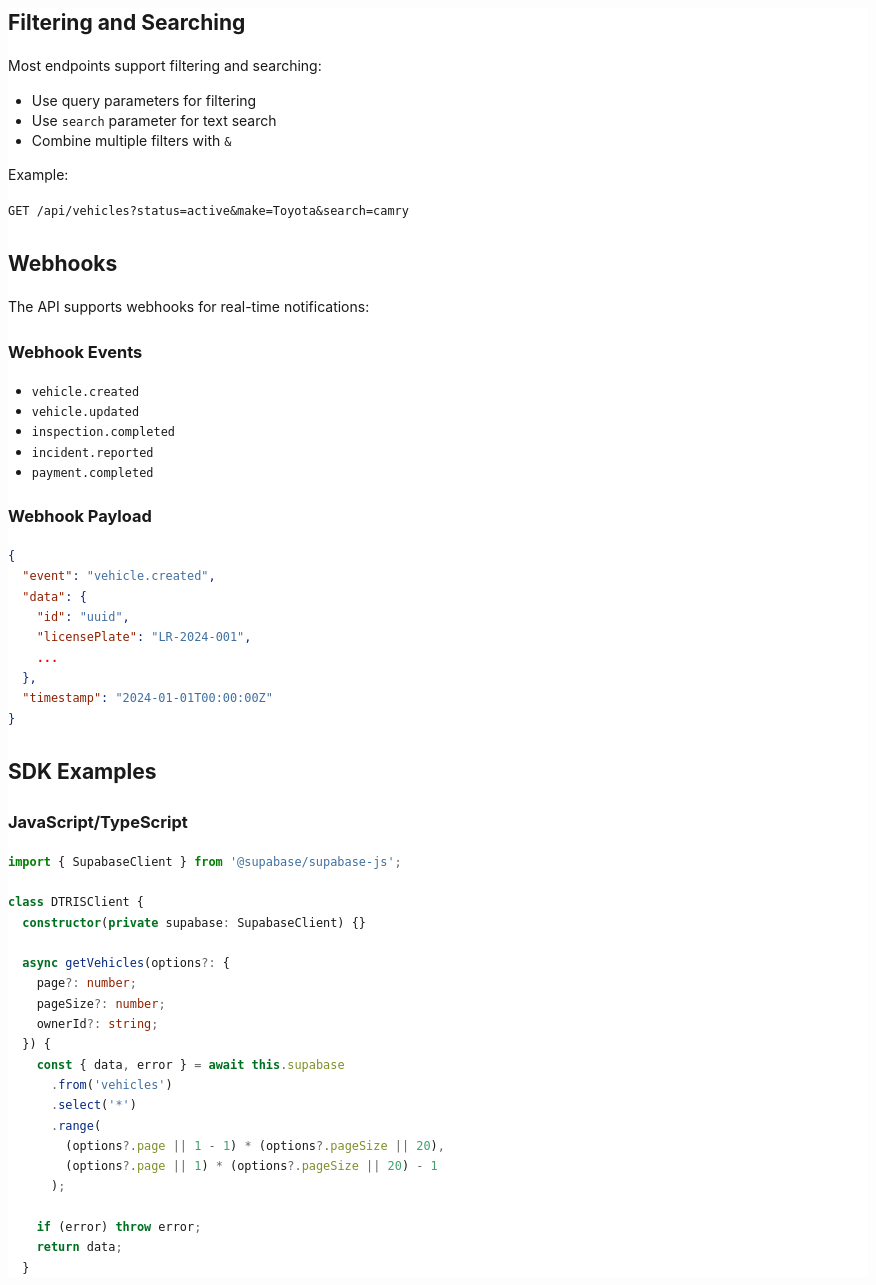 ## Filtering and Searching

Most endpoints support filtering and searching:

- Use query parameters for filtering
- Use `search` parameter for text search
- Combine multiple filters with `&`

Example:
```http
GET /api/vehicles?status=active&make=Toyota&search=camry
```

## Webhooks

The API supports webhooks for real-time notifications:

### Webhook Events

- `vehicle.created`
- `vehicle.updated`
- `inspection.completed`
- `incident.reported`
- `payment.completed`

### Webhook Payload

```json
{
  "event": "vehicle.created",
  "data": {
    "id": "uuid",
    "licensePlate": "LR-2024-001",
    ...
  },
  "timestamp": "2024-01-01T00:00:00Z"
}
```

## SDK Examples

### JavaScript/TypeScript

```typescript
import { SupabaseClient } from '@supabase/supabase-js';

class DTRISClient {
  constructor(private supabase: SupabaseClient) {}

  async getVehicles(options?: {
    page?: number;
    pageSize?: number;
    ownerId?: string;
  }) {
    const { data, error } = await this.supabase
      .from('vehicles')
      .select('*')
      .range(
        (options?.page || 1 - 1) * (options?.pageSize || 20),
        (options?.page || 1) * (options?.pageSize || 20) - 1
      );

    if (error) throw error;
    return data;
  }
```